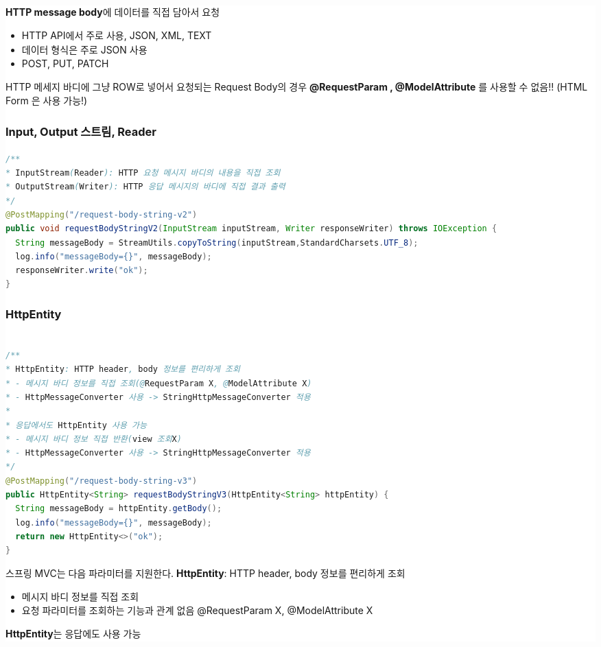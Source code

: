 **HTTP message body**에 데이터를 직접 담아서 요청
  - HTTP API에서 주로 사용, JSON, XML, TEXT
  - 데이터 형식은 주로 JSON 사용
  - POST, PUT, PATCH

HTTP 메세지 바디에 그냥 ROW로 넣어서 요청되는 Request Body의 경우 **@RequestParam ,
@ModelAttribute** 를 사용할 수 없음!!
(HTML Form 은 사용 가능!)

### Input, Output 스트림, Reader

```java
/**
* InputStream(Reader): HTTP 요청 메시지 바디의 내용을 직접 조회
* OutputStream(Writer): HTTP 응답 메시지의 바디에 직접 결과 출력
*/
@PostMapping("/request-body-string-v2")
public void requestBodyStringV2(InputStream inputStream, Writer responseWriter) throws IOException {
  String messageBody = StreamUtils.copyToString(inputStream,StandardCharsets.UTF_8);
  log.info("messageBody={}", messageBody);
  responseWriter.write("ok");
}
```

### HttpEntity

```java

/**
* HttpEntity: HTTP header, body 정보를 편리하게 조회
* - 메시지 바디 정보를 직접 조회(@RequestParam X, @ModelAttribute X)
* - HttpMessageConverter 사용 -> StringHttpMessageConverter 적용
*
* 응답에서도 HttpEntity 사용 가능
* - 메시지 바디 정보 직접 반환(view 조회X)
* - HttpMessageConverter 사용 -> StringHttpMessageConverter 적용
*/
@PostMapping("/request-body-string-v3")
public HttpEntity<String> requestBodyStringV3(HttpEntity<String> httpEntity) {
  String messageBody = httpEntity.getBody();
  log.info("messageBody={}", messageBody);
  return new HttpEntity<>("ok");
}

```

스프링 MVC는 다음 파라미터를 지원한다.
**HttpEntity**: HTTP header, body 정보를 편리하게 조회

- 메시지 바디 정보를 직접 조회
- 요청 파라미터를 조회하는 기능과 관계 없음 @RequestParam X, @ModelAttribute X

**HttpEntity**는 응답에도 사용 가능
